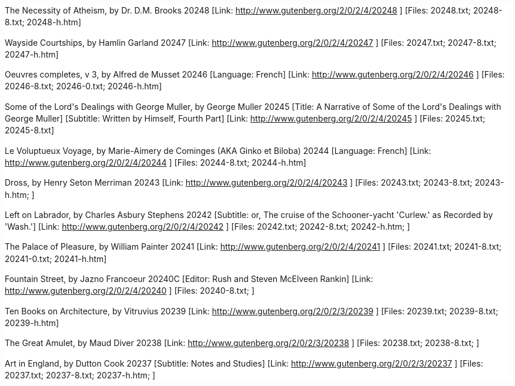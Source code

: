 The Necessity of Atheism, by Dr. D.M. Brooks                             20248
   [Link: http://www.gutenberg.org/2/0/2/4/20248 ]
   [Files: 20248.txt; 20248-8.txt; 20248-h.htm]

Wayside Courtships, by Hamlin Garland                                    20247
   [Link: http://www.gutenberg.org/2/0/2/4/20247 ]
   [Files: 20247.txt; 20247-8.txt; 20247-h.htm]

Oeuvres completes, v 3, by Alfred de Musset                              20246
   [Language: French]
   [Link: http://www.gutenberg.org/2/0/2/4/20246 ]
   [Files: 20246-8.txt; 20246-0.txt; 20246-h.htm]

Some of the Lord's Dealings with George Muller, by George Muller         20245
   [Title: A Narrative of Some of the Lord's Dealings with George Muller]
   [Subtitle: Written by Himself, Fourth Part]
   [Link: http://www.gutenberg.org/2/0/2/4/20245 ]
   [Files: 20245.txt; 20245-8.txt]

Le Voluptueux Voyage, by Marie-Aimery de Cominges (AKA Ginko et Biloba)  20244
   [Language: French]
   [Link: http://www.gutenberg.org/2/0/2/4/20244 ]
   [Files: 20244-8.txt; 20244-h.htm]

Dross, by Henry Seton Merriman                                           20243
   [Link: http://www.gutenberg.org/2/0/2/4/20243 ]
   [Files: 20243.txt; 20243-8.txt; 20243-h.htm; ]

Left on Labrador, by Charles Asbury Stephens                             20242
   [Subtitle: or, The cruise of the Schooner-yacht 'Curlew.' as Recorded
    by 'Wash.']
   [Link: http://www.gutenberg.org/2/0/2/4/20242 ]
   [Files: 20242.txt; 20242-8.txt; 20242-h.htm; ]

The Palace of Pleasure, by William Painter                               20241
   [Link: http://www.gutenberg.org/2/0/2/4/20241 ]
   [Files: 20241.txt; 20241-8.txt; 20241-0.txt; 20241-h.htm]

Fountain Street, by Jazno Francoeur                                      20240C
   [Editor: Rush and Steven McElveen Rankin]
   [Link: http://www.gutenberg.org/2/0/2/4/20240 ]
   [Files: 20240-8.txt; ]

Ten Books on Architecture, by Vitruvius                                  20239
   [Link: http://www.gutenberg.org/2/0/2/3/20239 ]
   [Files: 20239.txt; 20239-8.txt; 20239-h.htm]

The Great Amulet, by Maud Diver                                          20238
   [Link: http://www.gutenberg.org/2/0/2/3/20238 ]
   [Files: 20238.txt; 20238-8.txt; ]

Art in England, by Dutton Cook                                           20237
   [Subtitle: Notes and Studies]
   [Link: http://www.gutenberg.org/2/0/2/3/20237 ]
   [Files: 20237.txt; 20237-8.txt; 20237-h.htm; ]
